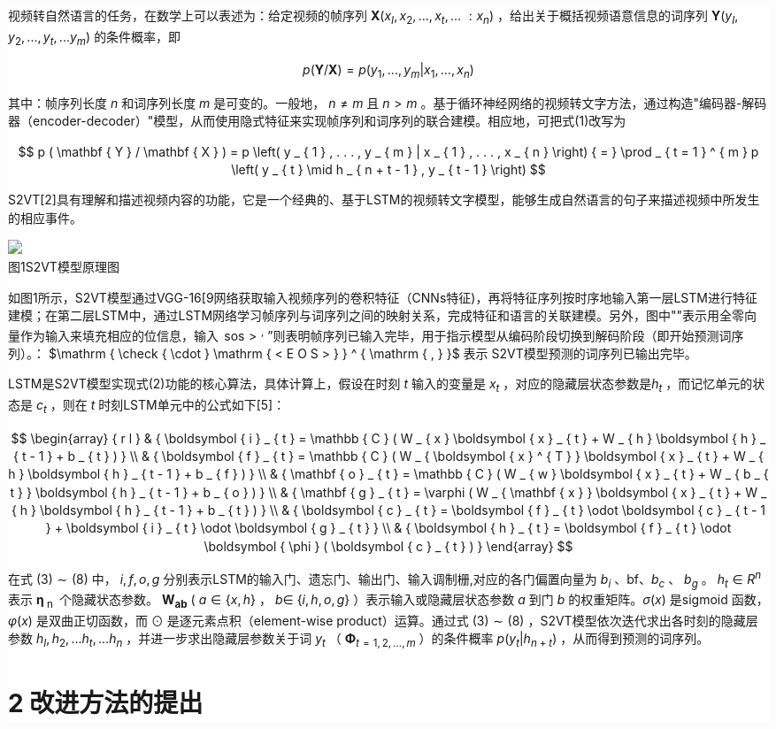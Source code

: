 视频转自然语言的任务，在数学上可以表述为：给定视频的帧序列 $\mathbf { X } ( x _ { I } , x _ { 2 } , . . . , x _ { t } , . . . \ : x _ { n } )$ ，给出关于概括视频语意信息的词序列 $\mathbf { Y } ( y _ { I } , y _ { 2 } , . . . , y _ { t } , . . . y _ { m } )$ 的条件概率，即

$$
p ( \mathbf { Y } / \mathbf { X } ) = p \big ( y _ { 1 } , . . . , y _ { m } \big | x _ { 1 } , . . . , x _ { n } \big )
$$

其中：帧序列长度 $n$ 和词序列长度 $m$ 是可变的。一般地， $\scriptstyle n \neq m$ 且 $n > m$ 。基于循环神经网络的视频转文字方法，通过构造"编码器-解码器（encoder-decoder）"模型，从而使用隐式特征来实现帧序列和词序列的联合建模。相应地，可把式(1)改写为

$$
p ( \mathbf { Y } / \mathbf { X } ) = p \left( y _ { 1 } , . . . , y _ { m } | x _ { 1 } , . . . , x _ { n } \right) { = } \prod _ { t = 1 } ^ { m } p \left( y _ { t } \mid h _ { n + t - 1 } , y _ { t - 1 } \right)
$$

S2VT[2]具有理解和描述视频内容的功能，它是一个经典的、基于LSTM的视频转文字模型，能够生成自然语言的句子来描述视频中所发生的相应事件。

![](images/b04c49f123694fe686fc268fc9d444b57502063c3d24cb25658322befc708605.jpg)  
图1S2VT模型原理图

如图1所示，S2VT模型通过VGG-16[9网络获取输入视频序列的卷积特征（CNNs特征)，再将特征序列按时序地输入第一层LSTM进行特征建模；在第二层LSTM中，通过LSTM网络学习帧序列与词序列之间的映射关系，完成特征和语言的关联建模。另外，图中"<Pad>"表示用全零向量作为输入来填充相应的位信息，输入 $\mathrm { \mathop {  } { s o s } } \mathrm {  { > } { } } ^ { \mathrm { , } }$ ”则表明帧序列已输入完毕，用于指示模型从编码阶段切换到解码阶段（即开始预测词序列）。： $\mathrm { \check { \cdot } \mathrm { < E O S > } } ^ { \mathrm { , } }$ 表示 S2VT模型预测的词序列已输出完毕。

LSTM是S2VT模型实现式(2)功能的核心算法，具体计算上，假设在时刻 $t$ 输入的变量是 $x _ { t }$ ，对应的隐藏层状态参数是$h _ { t }$ ，而记忆单元的状态是 $c _ { t }$ ，则在 $t$ 时刻LSTM单元中的公式如下[5]：

$$
\begin{array} { r l } & { \boldsymbol { i } _ { t } = \mathbb { C } ( W _ { x } \boldsymbol { x } _ { t } + W _ { h } \boldsymbol { h } _ { t - 1 } + b _ { t } ) } \\ & { \boldsymbol { f } _ { t } = \mathbb { C } ( W _ { \boldsymbol { x } ^ { T } } \boldsymbol { x } _ { t } + W _ { h } \boldsymbol { h } _ { t - 1 } + b _ { f } ) } \\ & { \mathbf { o } _ { t } = \mathbb { C } ( W _ { w } \boldsymbol { x } _ { t } + W _ { b _ { t } } \boldsymbol { h } _ { t - 1 } + b _ { o } ) } \\ & { \mathbf { g } _ { t } = \varphi ( W _ { \mathbf { x } } \boldsymbol { x } _ { t } + W _ { h } \boldsymbol { h } _ { t - 1 } + b _ { t } ) } \\ & { \boldsymbol { c } _ { t } = \boldsymbol { f } _ { t } \odot \boldsymbol { c } _ { t - 1 } + \boldsymbol { i } _ { t } \odot \boldsymbol { g } _ { t } } \\ & { \boldsymbol { h } _ { t } = \boldsymbol { f } _ { t } \odot \boldsymbol { \phi } ( \boldsymbol { c } _ { t } ) } \end{array}
$$

在式 $( 3 ) \sim ( 8 )$ 中， $i , f , o , g$ 分别表示LSTM的输入门、遗忘门、输出门、输入调制栅,对应的各门偏置向量为 $b _ { i }$ 、bf、$b _ { c }$ 、 $b _ { g }$ 。 $h _ { t } \in R ^ { n }$ 表示 $\mathbf { \eta } _ { \mathrm { ~ n ~ } }$ 个隐藏状态参数。 $\boldsymbol { W _ { a b } }$ ( $a \in \{ x , h \}$ ， $b \in$ $\{ i , h , o , g \}$ ）表示输入或隐藏层状态参数 $a$ 到门 $b$ 的权重矩阵。$\sigma ( x )$ 是sigmoid 函数， $\varphi ( x )$ 是双曲正切函数，而 $\odot$ 是逐元素点积（element-wise product）运算。通过式 $( 3 ) \sim ( 8 )$ ，S2VT模型依次迭代求出各时刻的隐藏层参数 $h _ { I } , h _ { 2 } , . . . h _ { t } , . . . h _ { n }$ ，并进一步求出隐藏层参数关于词 $y _ { t }$ （ $\mathbf { \Phi } _ { t = 1 , 2 , \dots , m }$ ）的条件概率 $p ( y _ { t } | h _ { n + t } )$ ，从而得到预测的词序列。

# 2 改进方法的提出
